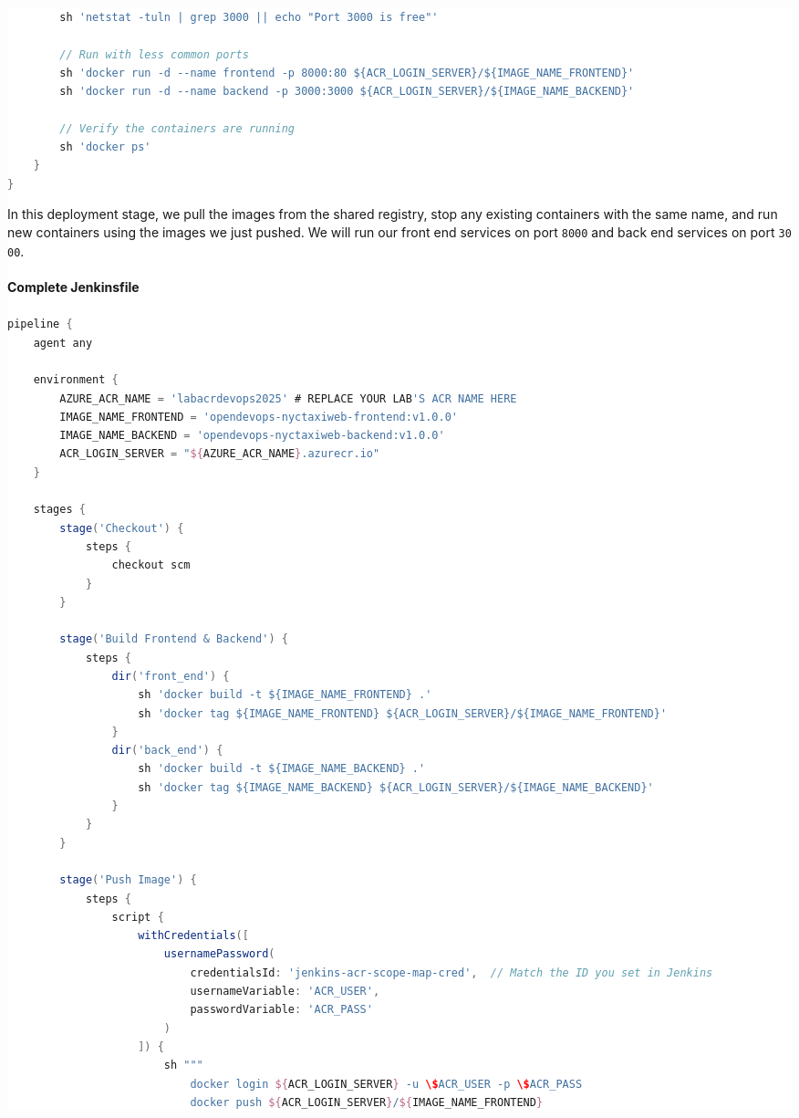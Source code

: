 ```groovy
        sh 'netstat -tuln | grep 3000 || echo "Port 3000 is free"'
        
        // Run with less common ports
        sh 'docker run -d --name frontend -p 8000:80 ${ACR_LOGIN_SERVER}/${IMAGE_NAME_FRONTEND}'
        sh 'docker run -d --name backend -p 3000:3000 ${ACR_LOGIN_SERVER}/${IMAGE_NAME_BACKEND}'
        
        // Verify the containers are running
        sh 'docker ps'
    }
}
```
In this deployment stage, we pull the images from the shared registry, stop any existing containers with the same name, and run new containers using the images we just pushed. We will run our front end services on port `8000` and back end services on port `3000`.


#### Complete Jenkinsfile

```groovy
pipeline {
    agent any

    environment {
        AZURE_ACR_NAME = 'labacrdevops2025' # REPLACE YOUR LAB'S ACR NAME HERE
        IMAGE_NAME_FRONTEND = 'opendevops-nyctaxiweb-frontend:v1.0.0'
        IMAGE_NAME_BACKEND = 'opendevops-nyctaxiweb-backend:v1.0.0'
        ACR_LOGIN_SERVER = "${AZURE_ACR_NAME}.azurecr.io"
    }

    stages {
        stage('Checkout') {
            steps {
                checkout scm
            }
        }

        stage('Build Frontend & Backend') {
            steps {
                dir('front_end') {
                    sh 'docker build -t ${IMAGE_NAME_FRONTEND} .'
                    sh 'docker tag ${IMAGE_NAME_FRONTEND} ${ACR_LOGIN_SERVER}/${IMAGE_NAME_FRONTEND}'
                }
                dir('back_end') {
                    sh 'docker build -t ${IMAGE_NAME_BACKEND} .'
                    sh 'docker tag ${IMAGE_NAME_BACKEND} ${ACR_LOGIN_SERVER}/${IMAGE_NAME_BACKEND}'
                }
            }
        }

        stage('Push Image') {
            steps {
                script {
                    withCredentials([
                        usernamePassword(
                            credentialsId: 'jenkins-acr-scope-map-cred',  // Match the ID you set in Jenkins
                            usernameVariable: 'ACR_USER',
                            passwordVariable: 'ACR_PASS'
                        )
                    ]) {
                        sh """
                            docker login ${ACR_LOGIN_SERVER} -u \$ACR_USER -p \$ACR_PASS
                            docker push ${ACR_LOGIN_SERVER}/${IMAGE_NAME_FRONTEND}
```